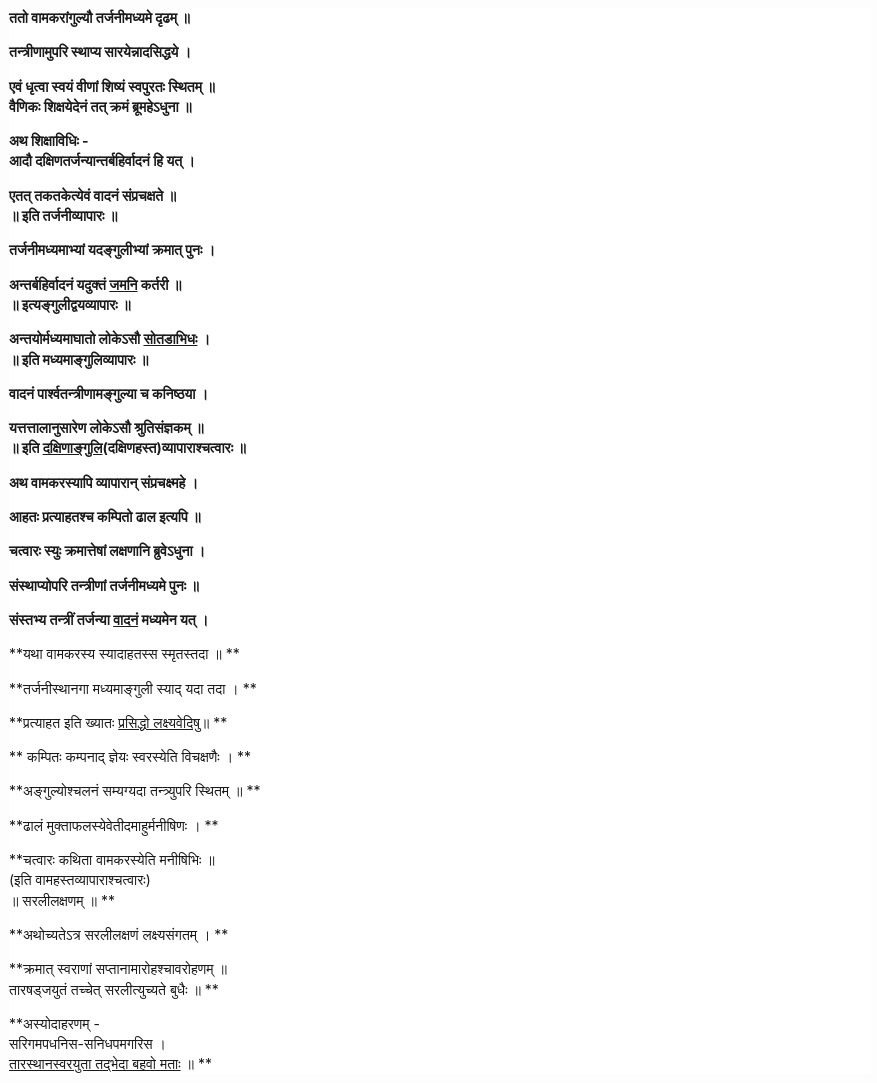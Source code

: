 **ततो वामकरांगुल्यौ तर्जनीमध्यमे दृढम् ॥**

**तन्त्रीणामुपरि स्थाप्य सारयेन्नादसिद्धये ।**

**एवं धृत्वा स्वयं वीणां शिष्यं स्वपुरतः स्थितम् ॥  
वैणिकः शिक्षयेदेनं तत् क्रमं ब्रूमहेऽधुना ॥**

**अथ शिक्षाविधिः -  
आदौ दक्षिणतर्जन्यान्तर्बहिर्वादनं हि यत् ।**

**एतत् तकतकेत्येवं वादनं संप्रचक्षते ॥  
॥ इति तर्जनीव्यापारः ॥**

**तर्जनीमध्यमाभ्यां यदङ्गुलीभ्यां क्रमात् पुनः ।**

**अन्तर्बहिर्वादनं यदुक्तं [जमनि](# "1. जवनि in the Devanagari ms.") कर्तरी ॥  
॥ इत्यङ्गुलीद्वयव्यापारः ॥**

**अन्तयोर्मध्यमाघातो लोकेऽसौ [सोतडाभिधः](# "2. सोऽसौ तडाभिधः in the Devanagari ms.") ।  
॥ इति मध्यमाङ्गुलिव्यापारः ॥**

**वादनं पार्श्वतन्त्रीणामङ्गुल्या च कनिष्ठया ।**

**यत्तत्तालानुसारेण लोकेऽसौ श्रुतिसंज्ञकम् ॥  
॥ इति [दक्षिणाङ्गुलि](# "3. दक्षिणकराङ्गुलि in the Devanagari ms.")(दक्षिणहस्त)व्यापाराश्चत्वारः ॥**

**अथ वामकरस्यापि व्यापारान् संप्रचक्ष्महे ।**

**आहतः प्रत्याहतश्च कम्पितो ढाल इत्यपि ॥**

**चत्वारः स्युः क्रमात्तेषां लक्षणानि ब्रुवेऽधुना ।**

**संस्थाप्योपरि तन्त्रीणां तर्जनीमध्यमे पुनः ॥**

**संस्तभ्य तन्त्रीं तर्जन्या [वादनं](# "4. ताडनं in the Devanagari ms.") मध्यमेन यत् ।**  

**यथा वामकरस्य स्यादाहतस्स स्मृतस्तदा ॥ **

**तर्जनीस्थानगा मध्यमाङ्गुली स्याद् यदा तदा । **

**प्रत्याहत इति ख्यातः [प्रसिद्धो लक्ष्यवेदिषु](# "1.लक्ष्यलक्षणवेदिभिः in the Devanagari ms.")॥ **

** कम्पितः कम्पनाद् ज्ञेयः स्वरस्येति विचक्षणैः । **

**अङ्गुल्योश्चलनं सम्यग्यदा तन्त्र्युपरि स्थितम् ॥ **

**ढालं मुक्ताफलस्येवेतीदमाहुर्मनीषिणः । **

**चत्वारः कथिता वामकरस्येति मनीषिभिः ॥  
(इति वामहस्तव्यापाराश्चत्वारः)  
॥ सरलीलक्षणम् ॥ **

**अथोच्यतेऽत्र सरलीलक्षणं लक्ष्यसंगतम् । **

**क्रमात् स्वराणां सप्तानामारोहश्चावरोहणम् ॥  
तारषड्जयुतं तच्चेत् सरलीत्युच्यते बुधैः ॥ **

**अस्योदाहरणम् -  
सरिगमपधनिस-सनिधपमगरिस ।  
[तारस्थानस्वरयुता तद्भेदा बहवो मताः](# "2. This line is missing in the Devanagari ms.") ॥ **
